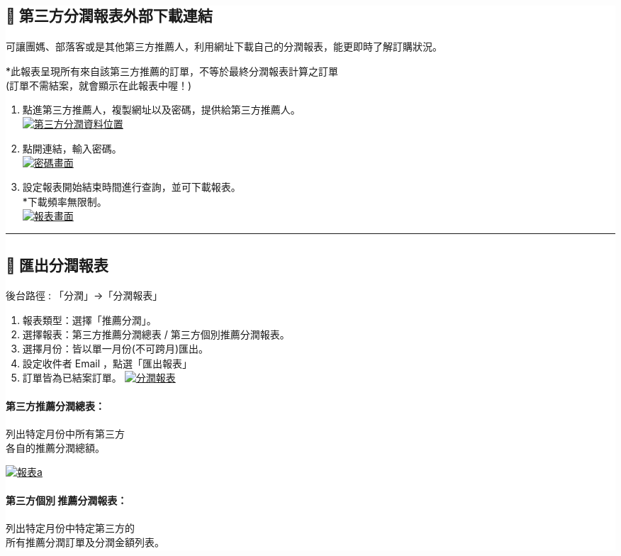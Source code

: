 

## 📌 第三方分潤報表外部下載連結



可讓團媽、部落客或是其他第三方推薦人，利用網址下載自己的分潤報表，能更即時了解訂購狀況。  

*此報表呈現所有來自該第三方推薦的訂單，不等於最終分潤報表計算之訂單  
(訂單不需結案，就會顯示在此報表中喔！)




1. 點進第三方推薦人，複製網址以及密碼，提供給第三方推薦人。  
[![第三方分潤資料位置](https://www.cyberbiz.io/support/wp-content/uploads/分潤-推薦人分潤第三方列表15.png)](https://www.cyberbiz.io/support/wp-content/uploads/分潤-推薦人分潤第三方列表15.png)



2. 點開連結，輸入密碼。  
[![密碼畫面](https://www.cyberbiz.io/support/wp-content/uploads/分潤-推薦人分潤第三方列表16.png)](https://www.cyberbiz.io/support/wp-content/uploads/分潤-推薦人分潤第三方列表16.png)



3. 設定報表開始結束時間進行查詢，並可下載報表。  
*下載頻率無限制。  
[![報表畫面](https://www.cyberbiz.io/support/wp-content/uploads/分潤-推薦人分潤第三方列表17.png)](https://www.cyberbiz.io/support/wp-content/uploads/分潤-推薦人分潤第三方列表17.png)



* * *



## 📌 匯出分潤報表


後台路徑 : 「分潤」→「分潤報表」  


1. 報表類型：選擇「推薦分潤」。
2. 選擇報表：第三方推薦分潤總表 / 第三方個別推薦分潤報表。
3. 選擇月份：皆以單一月份(不可跨月)匯出。
4. 設定收件者 Email ，點選「匯出報表」
5. 訂單皆為已結案訂單。
[![分潤報表](https://www.cyberbiz.io/support/wp-content/uploads/分潤-推薦人分潤第三方列表18.png)](https://www.cyberbiz.io/support/wp-content/uploads/分潤-推薦人分潤第三方列表18.png)

#### 第三方推薦分潤總表：

列出特定月份中所有第三方  
各自的推薦分潤總額。

[![報表a](https://www.cyberbiz.io/support/wp-content/uploads/分潤-推薦人分潤第三方列表19.png)](https://www.cyberbiz.io/support/wp-content/uploads/分潤-推薦人分潤第三方列表19.png)

#### 第三方**個別** 推薦分潤報表：

列出特定月份中特定第三方的  
所有推薦分潤訂單及分潤金額列表。
